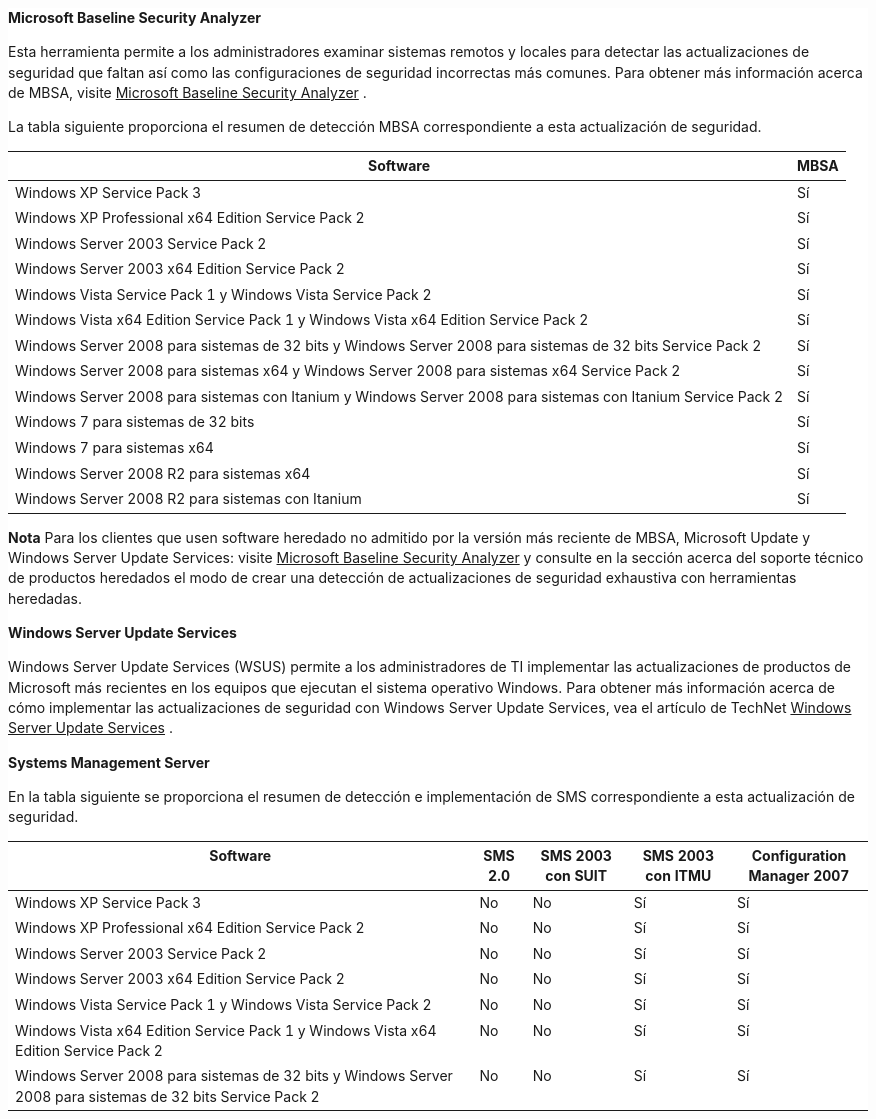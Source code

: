 **Microsoft Baseline Security Analyzer**

Esta herramienta permite a los administradores examinar sistemas remotos y locales para detectar las actualizaciones de seguridad que faltan así como las configuraciones de seguridad incorrectas más comunes. Para obtener más información acerca de MBSA, visite [Microsoft Baseline Security Analyzer](http://www.microsoft.com/technet/security/tools/mbsahome.mspx) .

La tabla siguiente proporciona el resumen de detección MBSA correspondiente a esta actualización de seguridad.

| Software                                                                                                     | MBSA |
|--------------------------------------------------------------------------------------------------------------|------|
| Windows XP Service Pack 3                                                                                    | Sí   |
| Windows XP Professional x64 Edition Service Pack 2                                                           | Sí   |
| Windows Server 2003 Service Pack 2                                                                           | Sí   |
| Windows Server 2003 x64 Edition Service Pack 2                                                               | Sí   |
| Windows Vista Service Pack 1 y Windows Vista Service Pack 2                                                  | Sí   |
| Windows Vista x64 Edition Service Pack 1 y Windows Vista x64 Edition Service Pack 2                          | Sí   |
| Windows Server 2008 para sistemas de 32 bits y Windows Server 2008 para sistemas de 32 bits Service Pack 2   | Sí   |
| Windows Server 2008 para sistemas x64 y Windows Server 2008 para sistemas x64 Service Pack 2                 | Sí   |
| Windows Server 2008 para sistemas con Itanium y Windows Server 2008 para sistemas con Itanium Service Pack 2 | Sí   |
| Windows 7 para sistemas de 32 bits                                                                           | Sí   |
| Windows 7 para sistemas x64                                                                                  | Sí   |
| Windows Server 2008 R2 para sistemas x64                                                                     | Sí   |
| Windows Server 2008 R2 para sistemas con Itanium                                                             | Sí   |

**Nota** Para los clientes que usen software heredado no admitido por la versión más reciente de MBSA, Microsoft Update y Windows Server Update Services: visite [Microsoft Baseline Security Analyzer](http://www.microsoft.com/technet/security/tools/mbsahome.mspx) y consulte en la sección acerca del soporte técnico de productos heredados el modo de crear una detección de actualizaciones de seguridad exhaustiva con herramientas heredadas.

**Windows Server Update Services**

Windows Server Update Services (WSUS) permite a los administradores de TI implementar las actualizaciones de productos de Microsoft más recientes en los equipos que ejecutan el sistema operativo Windows. Para obtener más información acerca de cómo implementar las actualizaciones de seguridad con Windows Server Update Services, vea el artículo de TechNet [Windows Server Update Services](http://technet.microsoft.com/en-us/wsus/default.aspx) .

**Systems Management Server**

En la tabla siguiente se proporciona el resumen de detección e implementación de SMS correspondiente a esta actualización de seguridad.

| Software                                                                                                     | SMS 2.0 | SMS 2003 con SUIT | SMS 2003 con ITMU | Configuration Manager 2007 |
|--------------------------------------------------------------------------------------------------------------|---------|-------------------|-------------------|----------------------------|
| Windows XP Service Pack 3                                                                                    | No      | No                | Sí                | Sí                         |
| Windows XP Professional x64 Edition Service Pack 2                                                           | No      | No                | Sí                | Sí                         |
| Windows Server 2003 Service Pack 2                                                                           | No      | No                | Sí                | Sí                         |
| Windows Server 2003 x64 Edition Service Pack 2                                                               | No      | No                | Sí                | Sí                         |
| Windows Vista Service Pack 1 y Windows Vista Service Pack 2                                                  | No      | No                | Sí                | Sí                         |
| Windows Vista x64 Edition Service Pack 1 y Windows Vista x64 Edition Service Pack 2                          | No      | No                | Sí                | Sí                         |
| Windows Server 2008 para sistemas de 32 bits y Windows Server 2008 para sistemas de 32 bits Service Pack 2   | No      | No                | Sí                | Sí                         |